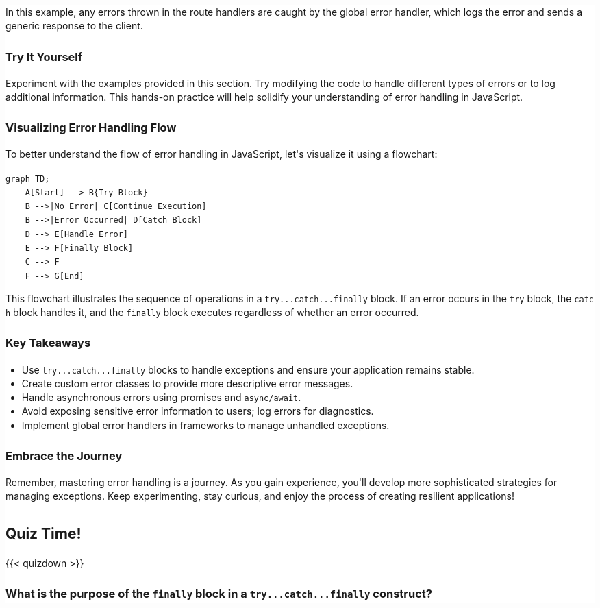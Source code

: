 ```javascript
```

In this example, any errors thrown in the route handlers are caught by the global error handler, which logs the error and sends a generic response to the client.

### Try It Yourself

Experiment with the examples provided in this section. Try modifying the code to handle different types of errors or to log additional information. This hands-on practice will help solidify your understanding of error handling in JavaScript.

### Visualizing Error Handling Flow

To better understand the flow of error handling in JavaScript, let's visualize it using a flowchart:

```mermaid
graph TD;
    A[Start] --> B{Try Block}
    B -->|No Error| C[Continue Execution]
    B -->|Error Occurred| D[Catch Block]
    D --> E[Handle Error]
    E --> F[Finally Block]
    C --> F
    F --> G[End]
```

This flowchart illustrates the sequence of operations in a `try...catch...finally` block. If an error occurs in the `try` block, the `catch` block handles it, and the `finally` block executes regardless of whether an error occurred.

### Key Takeaways

- Use `try...catch...finally` blocks to handle exceptions and ensure your application remains stable.
- Create custom error classes to provide more descriptive error messages.
- Handle asynchronous errors using promises and `async/await`.
- Avoid exposing sensitive error information to users; log errors for diagnostics.
- Implement global error handlers in frameworks to manage unhandled exceptions.

### Embrace the Journey

Remember, mastering error handling is a journey. As you gain experience, you'll develop more sophisticated strategies for managing exceptions. Keep experimenting, stay curious, and enjoy the process of creating resilient applications!

## Quiz Time!

{{< quizdown >}}

### What is the purpose of the `finally` block in a `try...catch...finally` construct?
